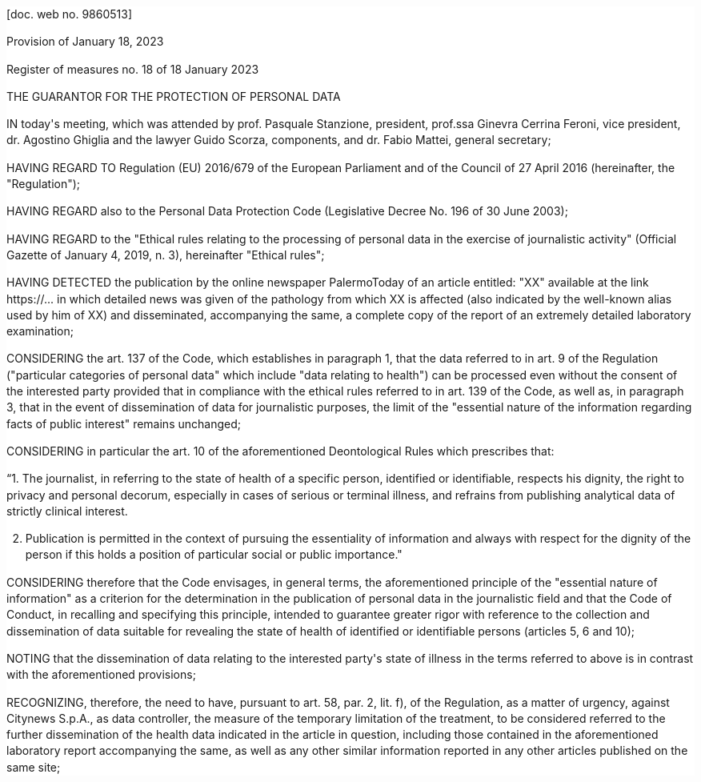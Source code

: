 \[doc. web no. 9860513\]

Provision of January 18, 2023

Register of measures
no. 18 of 18 January 2023

THE GUARANTOR FOR THE PROTECTION OF PERSONAL DATA

IN today's meeting, which was attended by prof. Pasquale Stanzione, president, prof.ssa Ginevra Cerrina Feroni, vice president, dr. Agostino Ghiglia and the lawyer Guido Scorza, components, and dr. Fabio Mattei, general secretary;

HAVING REGARD TO Regulation (EU) 2016/679 of the European Parliament and of the Council of 27 April 2016 (hereinafter, the "Regulation");

HAVING REGARD also to the Personal Data Protection Code (Legislative Decree No. 196 of 30 June 2003);

HAVING REGARD to the "Ethical rules relating to the processing of personal data in the exercise of journalistic activity" (Official Gazette of January 4, 2019, n. 3), hereinafter "Ethical rules";

HAVING DETECTED the publication by the online newspaper PalermoToday of an article entitled: "XX" available at the link https://... in which detailed news was given of the pathology from which XX is affected (also indicated by the well-known alias used by him of XX) and disseminated, accompanying the same, a complete copy of the report of an extremely detailed laboratory examination;

CONSIDERING the art. 137 of the Code, which establishes in paragraph 1, that the data referred to in art. 9 of the Regulation ("particular categories of personal data" which include "data relating to health") can be processed even without the consent of the interested party provided that in compliance with the ethical rules referred to in art. 139 of the Code, as well as, in paragraph 3, that in the event of dissemination of data for journalistic purposes, the limit of the "essential nature of the information regarding facts of public interest" remains unchanged;

CONSIDERING in particular the art. 10 of the aforementioned Deontological Rules which prescribes that:

“1. The journalist, in referring to the state of health of a specific person, identified or identifiable, respects his dignity, the right to privacy and personal decorum, especially in cases of serious or terminal illness, and refrains from publishing analytical data of strictly clinical interest.

2. Publication is permitted in the context of pursuing the essentiality of information and always with respect for the dignity of the person if this holds a position of particular social or public importance."

CONSIDERING therefore that the Code envisages, in general terms, the aforementioned principle of the "essential nature of information" as a criterion for the determination in the publication of personal data in the journalistic field and that the Code of Conduct, in recalling and specifying this principle, intended to guarantee greater rigor with reference to the collection and dissemination of data suitable for revealing the state of health of identified or identifiable persons (articles 5, 6 and 10);

NOTING that the dissemination of data relating to the interested party's state of illness in the terms referred to above is in contrast with the aforementioned provisions;

RECOGNIZING, therefore, the need to have, pursuant to art. 58, par. 2, lit. f), of the Regulation, as a matter of urgency, against Citynews S.p.A., as data controller, the measure of the temporary limitation of the treatment, to be considered referred to the further dissemination of the health data indicated in the article in question, including those contained in the aforementioned laboratory report accompanying the same, as well as any other similar information reported in any other articles published on the same site;
